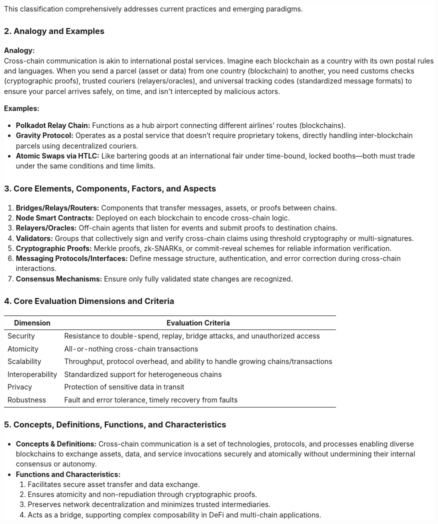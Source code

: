This classification comprehensively addresses current practices and emerging paradigms.

### 2. Analogy and Examples

**Analogy:**  
Cross-chain communication is akin to international postal services. Imagine each blockchain as a country with its own postal rules and languages. When you send a parcel (asset or data) from one country (blockchain) to another, you need customs checks (cryptographic proofs), trusted couriers (relayers/oracles), and universal tracking codes (standardized message formats) to ensure your parcel arrives safely, on time, and isn't intercepted by malicious actors.

**Examples:**
- **Polkadot Relay Chain:** Functions as a hub airport connecting different airlines’ routes (blockchains).
- **Gravity Protocol:** Operates as a postal service that doesn’t require proprietary tokens, directly handling inter-blockchain parcels using decentralized couriers.
- **Atomic Swaps via HTLC:** Like bartering goods at an international fair under time-bound, locked booths—both must trade under the same conditions and time limits.

### 3. Core Elements, Components, Factors, and Aspects

1. **Bridges/Relays/Routers:** Components that transfer messages, assets, or proofs between chains.
2. **Node Smart Contracts:** Deployed on each blockchain to encode cross-chain logic.
3. **Relayers/Oracles:** Off-chain agents that listen for events and submit proofs to destination chains.
4. **Validators:** Groups that collectively sign and verify cross-chain claims using threshold cryptography or multi-signatures.
5. **Cryptographic Proofs:** Merkle proofs, zk-SNARKs, or commit-reveal schemes for reliable information verification.
6. **Messaging Protocols/Interfaces:** Define message structure, authentication, and error correction during cross-chain interactions.
7. **Consensus Mechanisms:** Ensure only fully validated state changes are recognized.

### 4. Core Evaluation Dimensions and Criteria

| Dimension        | Evaluation Criteria                                                                            |
|------------------|-----------------------------------------------------------------------------------------------|
| Security         | Resistance to double-spend, replay, bridge attacks, and unauthorized access   |
| Atomicity        | All-or-nothing cross-chain transactions                                              |
| Scalability      | Throughput, protocol overhead, and ability to handle growing chains/transactions     |
| Interoperability | Standardized support for heterogeneous chains                                 |
| Privacy          | Protection of sensitive data in transit                                       |
| Robustness       | Fault and error tolerance, timely recovery from faults                        |

### 5. Concepts, Definitions, Functions, and Characteristics

- **Concepts & Definitions:** Cross-chain communication is a set of technologies, protocols, and processes enabling diverse blockchains to exchange assets, data, and service invocations securely and atomically without undermining their internal consensus or autonomy.
- **Functions and Characteristics:**
  1. Facilitates secure asset transfer and data exchange.
  2. Ensures atomicity and non-repudiation through cryptographic proofs.
  3. Preserves network decentralization and minimizes trusted intermediaries.
  4. Acts as a bridge, supporting complex composability in DeFi and multi-chain applications.
